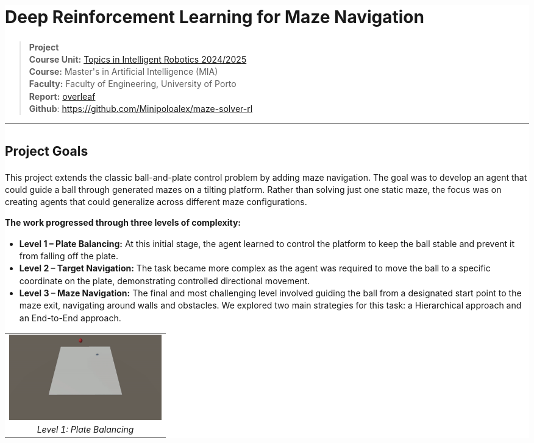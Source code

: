 # Deep Reinforcement Learning for Maze Navigation

> **Project**
> <br />
> **Course Unit:** [Topics in Intelligent Robotics 2024/2025](https://sigarra.up.pt/feup/en/UCURR_GERAL.FICHA_UC_VIEW?pv_ocorrencia_id=542590 "Course Link")
> <br />
> **Course:** Master's in Artificial Intelligence (MIA)
> <br />
> **Faculty:** Faculty of Engineering, University of Porto
> <br />
> **Report:** [overleaf](https://www.overleaf.com/read/kjjzxfkhwqrh#677a07)
> <br />
> **Github**: https://github.com/Minipoloalex/maze-solver-rl
---

## Project Goals

This project extends the classic ball-and-plate control problem by adding maze navigation. The goal was to develop an agent that could guide a ball through generated mazes on a tilting platform. Rather than solving just one static maze, the focus was on creating agents that could generalize across different maze configurations.

**The work progressed through three levels of complexity:**

* **Level 1 – Plate Balancing:** At this initial stage, the agent learned to control the platform to keep the ball stable and prevent it from falling off the plate.
* **Level 2 – Target Navigation:** The task became more complex as the agent was required to move the ball to a specific coordinate on the plate, demonstrating controlled directional movement.
* **Level 3 – Maze Navigation:** The final and most challenging level involved guiding the ball from a designated start point to the maze exit, navigating around walls and obstacles. We explored two main strategies for this task: a Hierarchical approach and an End-to-End approach.


<table>
  <tr>
    <td align="center">
      <img src="docs/baseline1.gif" alt="Level 1: Plate Balancing" width="250">
      <br>
      <em>Level 1: Plate Balancing</em>
    </td>